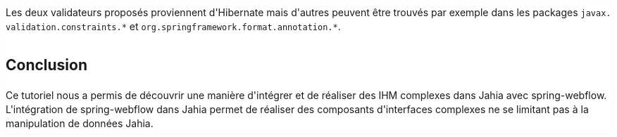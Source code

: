 Les deux validateurs proposés proviennent d'Hibernate mais d'autres peuvent être trouvés par exemple dans les packages `javax.validation.constraints.*` et `org.springframework.format.annotation.*`.


## Conclusion

Ce tutoriel nous a permis de découvrir une manière d'intégrer et de réaliser des IHM complexes dans Jahia avec spring-webflow. L'intégration de spring-webflow dans Jahia permet de réaliser des composants d'interfaces complexes ne se limitant pas à la manipulation de données Jahia.



